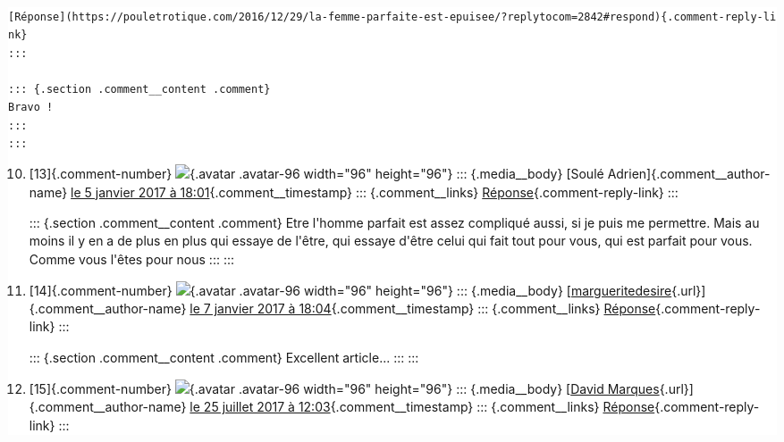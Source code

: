     [Réponse](https://pouletrotique.com/2016/12/29/la-femme-parfaite-est-epuisee/?replytocom=2842#respond){.comment-reply-link}
    :::

    ::: {.section .comment__content .comment}
    Bravo !
    :::
    :::
10. [13]{.comment-number}
    ![](https://1.gravatar.com/avatar/7f80517d764e90a37c28e71284a52b1b?s=96&d=https%3A%2F%2Fs0.wp.com%2Fi%2Fmu.gif&r=G){.avatar
    .avatar-96 width="96" height="96"}
    ::: {.media__body}
    [Soulé Adrien]{.comment__author-name} [le 5 janvier 2017 à
    18:01](https://pouletrotique.com/2016/12/29/la-femme-parfaite-est-epuisee/#comment-2853){.comment__timestamp}
    ::: {.comment__links}
    [Réponse](https://pouletrotique.com/2016/12/29/la-femme-parfaite-est-epuisee/?replytocom=2853#respond){.comment-reply-link}
    :::

    ::: {.section .comment__content .comment}
    Etre l'homme parfait est assez compliqué aussi, si je puis me
    permettre. Mais au moins il y en a de plus en plus qui essaye de
    l'être, qui essaye d'être celui qui fait tout pour vous, qui est
    parfait pour vous. Comme vous l'êtes pour nous
    :::
    :::
11. [14]{.comment-number}
    ![](https://2.gravatar.com/avatar/258e9e136377cbb5a8f455db30117802?s=96&d=https%3A%2F%2Fs0.wp.com%2Fi%2Fmu.gif&r=G){.avatar
    .avatar-96 width="96" height="96"}
    ::: {.media__body}
    [[margueritedesire](http://margueritedesire.wordpress.com){.url}]{.comment__author-name}
    [le 7 janvier 2017 à
    18:04](https://pouletrotique.com/2016/12/29/la-femme-parfaite-est-epuisee/#comment-2855){.comment__timestamp}
    ::: {.comment__links}
    [Réponse](https://pouletrotique.com/2016/12/29/la-femme-parfaite-est-epuisee/?replytocom=2855#respond){.comment-reply-link}
    :::

    ::: {.section .comment__content .comment}
    Excellent article...
    :::
    :::
12. [15]{.comment-number}
    ![](https://1.gravatar.com/avatar/416da98cea32ba00eb10e598496575b9?s=96&d=https%3A%2F%2Fs0.wp.com%2Fi%2Fmu.gif&r=G){.avatar
    .avatar-96 width="96" height="96"}
    ::: {.media__body}
    [[David
    Marques](http://monpetitporn.com){.url}]{.comment__author-name} [le
    25 juillet 2017 à
    12:03](https://pouletrotique.com/2016/12/29/la-femme-parfaite-est-epuisee/#comment-3052){.comment__timestamp}
    ::: {.comment__links}
    [Réponse](https://pouletrotique.com/2016/12/29/la-femme-parfaite-est-epuisee/?replytocom=3052#respond){.comment-reply-link}
    :::
